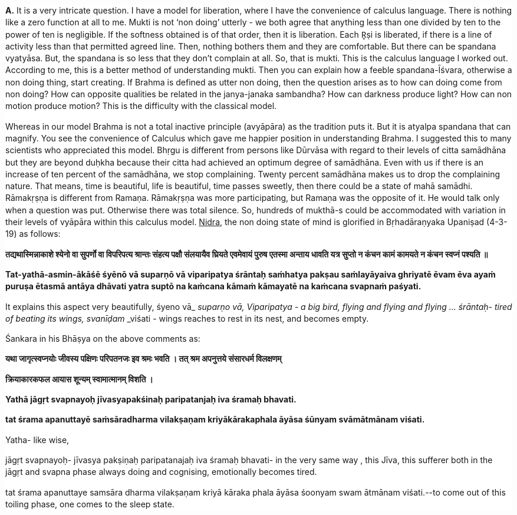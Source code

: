 **A.** It is a very intricate question. I have a model for liberation, where I have the convenience of calculus language. There is nothing like a zero function at all to me. Mukti is not ‘non doing’ utterly - we both agree that anything less than one divided by ten to the power of ten is negligible. If the softness obtained is of that order, then it is liberation. Each R̥ṣi is liberated, if there is a line of activity less than that permitted agreed line. Then, nothing bothers them and they are comfortable. But there can be spandana vyatyāsa. But, the spandana is so less that they don’t complain at all. So, that is mukti. This is the calculus language I worked out. According to me, this is a better method of understanding mukti. Then you can explain how a feeble spandana-Īśvara, otherwise a non doing thing, start creating. If Brahma is defined as utter non doing, then the question arises as to how can doing come from non doing? How can opposite qualities be related in the janya-janaka sambandha? How can darkness produce light? How can non motion produce motion? This is the difficulty with the classical model.

Whereas in our model Brahma is not a total inactive principle (avyāpāra) as the tradition puts it. But it is atyalpa spandana that can magnify. You see the convenience of Calculus which gave me happier position in understanding Brahma. I suggested this to many scientists who appreciated this model. Bhṛgu is different from persons like Dūrvāsa with regard to their levels of citta samādhāna but they are beyond duḥkha because their citta had achieved an optimum degree of samādhāna. Even with us if there is an increase of ten percent of the samādhāna, we stop complaining. Twenty percent samādhāna makes us to drop the complaining nature. That means, time is beautiful, life is beautiful, time passes sweetly, then there could be a state of mahā samādhi. Rāmakṛṣṇa is different from Ramaṇa. Rāmakṛṣṇa was more participating, but Ramaṇa was the opposite of it. He would talk only when a question was put. Otherwise there was total silence. So, hundreds of mukthā-s could be accommodated with variation in their levels of vyāpāra within this calculus model. <u>Nidra</u>, the non doing state of mind is glorified in Bṛhadāraṇyaka Upaniṣad  (4-3-19) as follows:

**तद्यथास्मिन्नाकाशे श्येनो वा सुपर्णो वा विपरिपत्य श्रान्तः संहत्य पक्षौ संलयायैव घ्रियते एवमेवायं पुरुष एतस्मा अन्ताय धावति यत्र सुप्तो न कंचन कामं कामयते न कंचन स्वप्नं पश्यति ॥**

**Tat-yathā-asmin-ākāśē śyēnō vā suparṇō vā viparipatya śrāntaḥ saṁhatya pakṣau saṁlayāyaiva ghriyatē ēvam ēva ayaṁ puruṣa ētasmā antāya dhāvati yatra suptō na kaṁcana kāmaṁ kāmayatē na kaṁcana svapnaṁ paśyati.**

It explains this aspect very beautifully, śyeno vā_ _suparṇo vā, Viparipatya - a big bird, flying and flying and flying …_ _śrāntaḥ- tired of beating its wings, svanīḍam_ _viśati - wings reaches to rest in its nest, and becomes empty.

Śankara in his Bhāṣya on the above comments as:

**यथा जागृत्स्वप्नयोः‍ जीवस्य पक्षिणः परिपतनजः इव श्रमः भवति । तत् श्रम अपनुत्तये संसारधर्म विलक्षणम्**

**क्रियाकारकफल आयास शून्यम् स्वामात्मानम् विशति ।**

**Yathā jāgṛt svapnayoḥ jīvasyapakśinaḥ paripatanjaḥ iva śramaḥ bhavati.**

**tat śrama apanuttayē saṁsāradharma vilakṣaṇam kriyākārakaphala āyāsa śūnyam svāmātmānam viśati.**

Yatha- like wise,

jāgṛt svapnayoḥ- jīvasya pakṣiṇaḥ paripatanajaḥ iva śramaḥ bhavati- in the very same way , this Jīva, this sufferer both in the jāgṛt and svapna phase always doing and cognising, emotionally becomes tired.

tat śrama apanuttaye samsāra dharma vilakṣaṇam kriyā kāraka phala āyāsa śoonyam swam ātmānam viśati.--to come out of this toiling phase, one comes to the sleep state.

